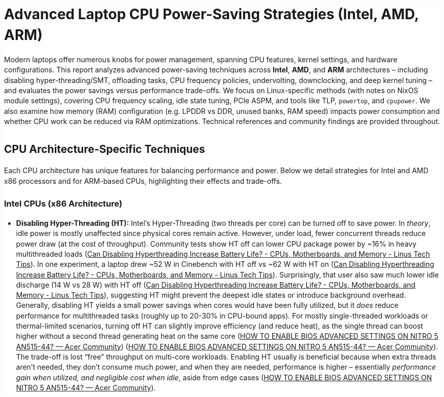 
# Advanced Laptop CPU Power-Saving Strategies (Intel, AMD, ARM)

Modern laptops offer numerous knobs for power management, spanning CPU features, kernel settings, and hardware configurations. This report analyzes advanced power-saving techniques across **Intel**, **AMD**, and **ARM** architectures – including disabling hyper-threading/SMT, offloading tasks, CPU frequency policies, undervolting, downclocking, and deep kernel tuning – and evaluates the power savings versus performance trade-offs. We focus on Linux-specific methods (with notes on NixOS module settings), covering CPU frequency scaling, idle state tuning, PCIe ASPM, and tools like TLP, `powertop`, and `cpupower`. We also examine how memory (RAM) configuration (e.g. LPDDR vs DDR, unused banks, RAM speed) impacts power consumption and whether CPU work can be reduced via RAM optimizations. Technical references and community findings are provided throughout.

## CPU Architecture-Specific Techniques

Each CPU architecture has unique features for balancing performance and power. Below we detail strategies for Intel and AMD x86 processors and for ARM-based CPUs, highlighting their effects and trade-offs.

### Intel CPUs (x86 Architecture)

- **Disabling Hyper-Threading (HT):** Intel’s Hyper-Threading (two threads per core) can be turned off to save power. In *theory*, idle power is mostly unaffected since physical cores remain active. However, under load, fewer concurrent threads reduce power draw (at the cost of throughput). Community tests show HT off can lower CPU package power by ~16% in heavy multithreaded loads ([Can Disabling Hyperthreading Increase Battery Life? - CPUs, Motherboards, and Memory - Linus Tech Tips](https://linustechtips.com/topic/694423-can-disabling-hyperthreading-increase-battery-life/#:~:text=While%20running%20Cinebench%3A)). In one experiment, a laptop drew ~52 W in Cinebench with HT off vs ~62 W with HT on ([Can Disabling Hyperthreading Increase Battery Life? - CPUs, Motherboards, and Memory - Linus Tech Tips](https://linustechtips.com/topic/694423-can-disabling-hyperthreading-increase-battery-life/#:~:text=While%20running%20Cinebench%3A)). Surprisingly, that user also saw much lower idle discharge (14 W vs 28 W) with HT off ([Can Disabling Hyperthreading Increase Battery Life? - CPUs, Motherboards, and Memory - Linus Tech Tips](https://linustechtips.com/topic/694423-can-disabling-hyperthreading-increase-battery-life/#:~:text=Without%20Hyperthreading%2C%20the%20battery%20discharge,stayed%20right%20around%2052%20watts)), suggesting HT might prevent the deepest idle states or introduce background overhead. Generally, disabling HT yields a small power savings when cores would have been fully utilized, but it *does* reduce performance for multithreaded tasks (roughly up to 20-30% in CPU-bound apps). For mostly single-threaded workloads or thermal-limited scenarios, turning off HT can slightly improve efficiency (and reduce heat), as the single thread can boost higher without a second thread generating heat on the same core ([HOW TO ENABLE BIOS ADVANCED SETTINGS ON NITRO 5 AN515-44? — Acer Community](https://community.acer.com/en/discussion/676399/how-to-enable-bios-advanced-settings-on-nitro-5-an515-44#:~:text=via%20the%20Thread%20Balancing,while%20seeing%20similar%20Power%20Consumption)) ([HOW TO ENABLE BIOS ADVANCED SETTINGS ON NITRO 5 AN515-44? — Acer Community](https://community.acer.com/en/discussion/676399/how-to-enable-bios-advanced-settings-on-nitro-5-an515-44#:~:text=Consumption)). The trade-off is lost “free” throughput on multi-core workloads. Enabling HT usually is beneficial because when extra threads aren’t needed, they don’t consume much power, and when they are needed, performance is higher – essentially *performance gain when utilized, and negligible cost when idle*, aside from edge cases ([HOW TO ENABLE BIOS ADVANCED SETTINGS ON NITRO 5 AN515-44? — Acer Community](https://community.acer.com/en/discussion/676399/how-to-enable-bios-advanced-settings-on-nitro-5-an515-44#:~:text=Consumption)).
